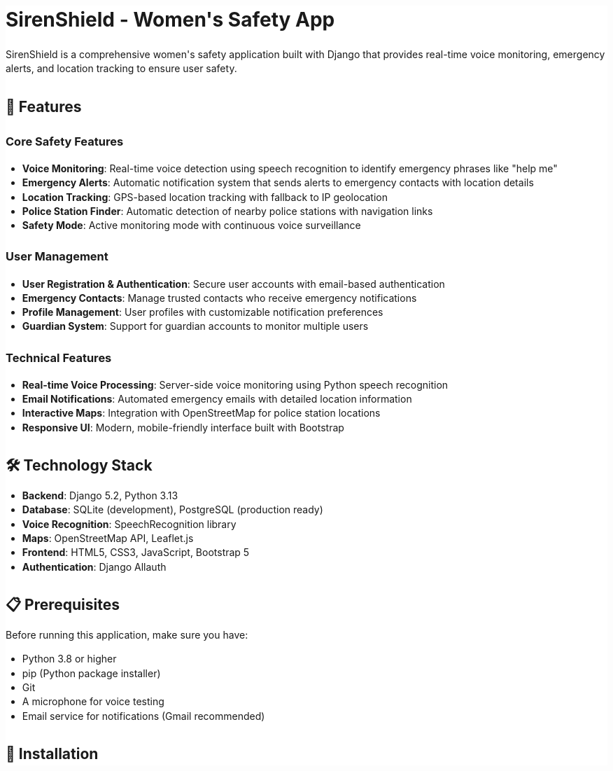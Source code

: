 # SirenShield - Women's Safety App

SirenShield is a comprehensive women's safety application built with Django that provides real-time voice monitoring, emergency alerts, and location tracking to ensure user safety.

## 🚨 Features

### Core Safety Features
- **Voice Monitoring**: Real-time voice detection using speech recognition to identify emergency phrases like "help me"
- **Emergency Alerts**: Automatic notification system that sends alerts to emergency contacts with location details
- **Location Tracking**: GPS-based location tracking with fallback to IP geolocation
- **Police Station Finder**: Automatic detection of nearby police stations with navigation links
- **Safety Mode**: Active monitoring mode with continuous voice surveillance

### User Management
- **User Registration & Authentication**: Secure user accounts with email-based authentication
- **Emergency Contacts**: Manage trusted contacts who receive emergency notifications
- **Profile Management**: User profiles with customizable notification preferences
- **Guardian System**: Support for guardian accounts to monitor multiple users

### Technical Features
- **Real-time Voice Processing**: Server-side voice monitoring using Python speech recognition
- **Email Notifications**: Automated emergency emails with detailed location information
- **Interactive Maps**: Integration with OpenStreetMap for police station locations
- **Responsive UI**: Modern, mobile-friendly interface built with Bootstrap

## 🛠️ Technology Stack

- **Backend**: Django 5.2, Python 3.13
- **Database**: SQLite (development), PostgreSQL (production ready)
- **Voice Recognition**: SpeechRecognition library
- **Maps**: OpenStreetMap API, Leaflet.js
- **Frontend**: HTML5, CSS3, JavaScript, Bootstrap 5
- **Authentication**: Django Allauth

## 📋 Prerequisites

Before running this application, make sure you have:

- Python 3.8 or higher
- pip (Python package installer)
- Git
- A microphone for voice testing
- Email service for notifications (Gmail recommended)

## 🚀 Installation

